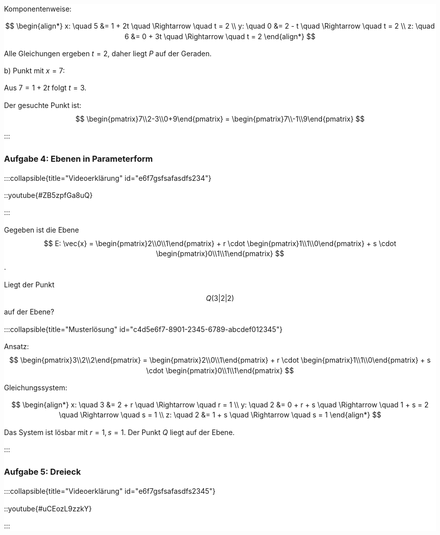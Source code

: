 Komponentenweise:

$$
\begin{align*}
x: \quad 5 &= 1 + 2t \quad \Rightarrow \quad t = 2 \\
y: \quad 0 &= 2 - t \quad \Rightarrow \quad t = 2 \\
z: \quad 6 &= 0 + 3t \quad \Rightarrow \quad t = 2
\end{align*}
$$

Alle Gleichungen ergeben $t = 2$, daher liegt $P$ auf der Geraden.

b) Punkt mit $x = 7$:

Aus $7 = 1 + 2t$ folgt $t = 3$.

Der gesuchte Punkt ist:
$$ \begin{pmatrix}7\\2-3\\0+9\end{pmatrix} = \begin{pmatrix}7\\-1\\9\end{pmatrix} $$

:::

### Aufgabe 4: Ebenen in Parameterform

:::collapsible{title="Videoerklärung" id="e6f7gsfsafasdfs234"}

::youtube{#ZB5zpfGa8uQ}

:::

Gegeben ist die Ebene $$ E: \vec{x} = \begin{pmatrix}2\\0\\1\end{pmatrix} + r \cdot \begin{pmatrix}1\\1\\0\end{pmatrix} + s \cdot \begin{pmatrix}0\\1\\1\end{pmatrix} $$.

Liegt der Punkt $$ Q(3|2|2) $$ auf der Ebene?

:::collapsible{title="Musterlösung" id="c4d5e6f7-8901-2345-6789-abcdef012345"}

Ansatz: $$ \begin{pmatrix}3\\2\\2\end{pmatrix} = \begin{pmatrix}2\\0\\1\end{pmatrix} + r \cdot \begin{pmatrix}1\\1\\0\end{pmatrix} + s \cdot \begin{pmatrix}0\\1\\1\end{pmatrix} $$

Gleichungssystem:

$$
\begin{align*}
x: \quad 3 &= 2 + r \quad \Rightarrow \quad r = 1 \\
y: \quad 2 &= 0 + r + s \quad \Rightarrow \quad 1 + s = 2 \quad \Rightarrow \quad s = 1 \\
z: \quad 2 &= 1 + s \quad \Rightarrow \quad s = 1
\end{align*}
$$

Das System ist lösbar mit $r = 1, s = 1$. Der Punkt $Q$ liegt auf der Ebene.

:::

### Aufgabe 5: Dreieck

:::collapsible{title="Videoerklärung" id="e6f7gsfsafasdfs2345"}

::youtube{#uCEozL9zzkY}

:::
